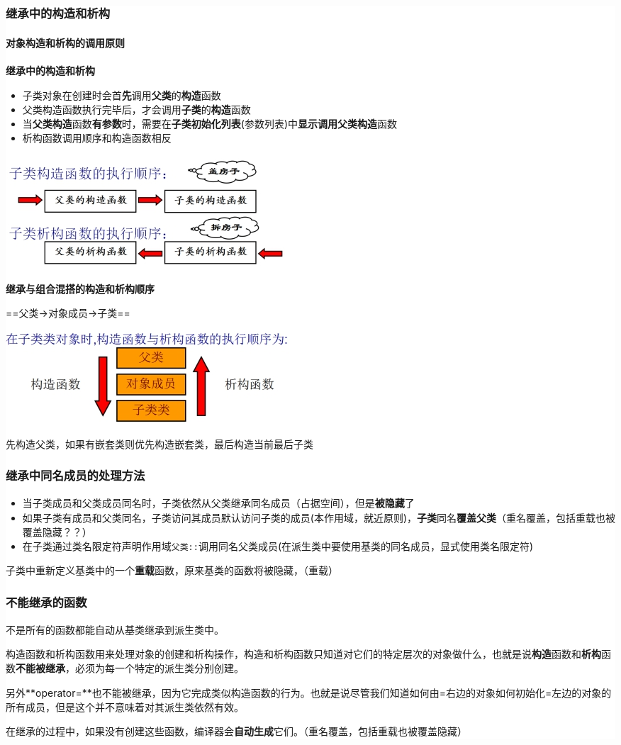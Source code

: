 ### 继承中的构造和析构

#### 对象构造和析构的调用原则

**继承中的构造和析构**

- 子类对象在创建时会首**先**调用**父类**的**构造**函数
- 父类构造函数执行完毕后，才会调用**子类**的**构造**函数
- 当**父类构造**函数**有参数**时，需要在**子类初始化列表**(参数列表)中**显示调用父类构造**函数
- 析构函数调用顺序和构造函数相反

![img](assets/wpsK3ihjH.jpg)



**继承与组合混搭的构造和析构顺序**

==父类->对象成员->子类==

![img](assets/wpshLemLE.jpg)

先构造父类，如果有嵌套类则优先构造嵌套类，最后构造当前最后子类

### 继承中同名成员的处理方法

- 当子类成员和父类成员同名时，子类依然从父类继承同名成员（占据空间），但是**被隐藏**了
- 如果子类有成员和父类同名，子类访问其成员默认访问子类的成员(本作用域，就近原则)，**子类**同名**覆盖父类**（重名覆盖，包括重载也被覆盖隐藏？？）
- 在子类通过类名限定符声明作用域`父类::`调用同名父类成员(在派生类中要使用基类的同名成员，显式使用类名限定符)

子类中重新定义基类中的一个**重载**函数，原来基类的函数将被隐藏，（重载）

### 不能继承的函数

不是所有的函数都能自动从基类继承到派生类中。

构造函数和析构函数用来处理对象的创建和析构操作，构造和析构函数只知道对它们的特定层次的对象做什么，也就是说**构造**函数和**析构**函数**不能被继承**，必须为每一个特定的派生类分别创建。

另外**operator=**也不能被继承，因为它完成类似构造函数的行为。也就是说尽管我们知道如何由=右边的对象如何初始化=左边的对象的所有成员，但是这个并不意味着对其派生类依然有效。

在继承的过程中，如果没有创建这些函数，编译器会**自动生成**它们。（重名覆盖，包括重载也被覆盖隐藏）
